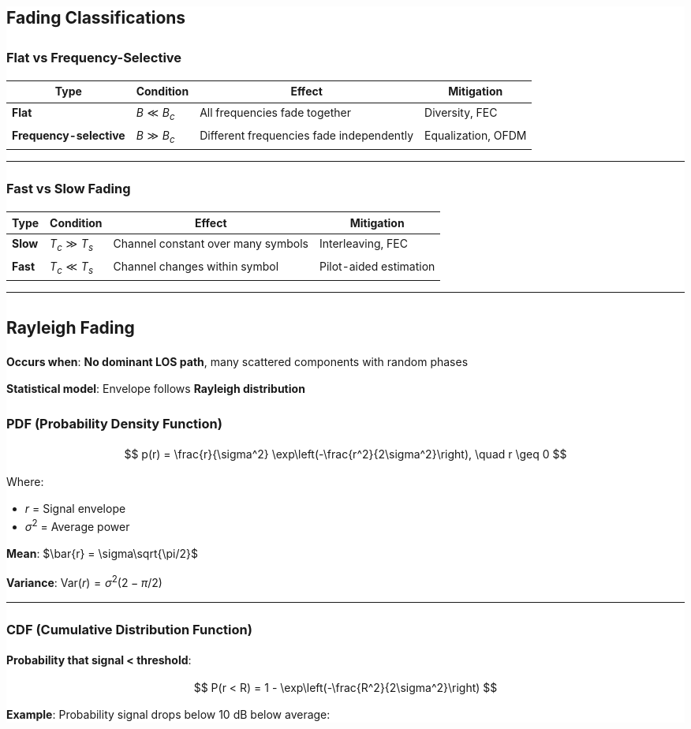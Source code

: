 
## Fading Classifications

### Flat vs Frequency-Selective

| Type | Condition | Effect | Mitigation |
|------|-----------|--------|------------|
| **Flat** | $B \ll B_c$ | All frequencies fade together | Diversity, FEC |
| **Frequency-selective** | $B \gg B_c$ | Different frequencies fade independently | Equalization, OFDM |

---

### Fast vs Slow Fading

| Type | Condition | Effect | Mitigation |
|------|-----------|--------|------------|
| **Slow** | $T_c \gg T_s$ | Channel constant over many symbols | Interleaving, FEC |
| **Fast** | $T_c \ll T_s$ | Channel changes within symbol | Pilot-aided estimation |

---

## Rayleigh Fading

**Occurs when**: **No dominant LOS path**, many scattered components with random phases

**Statistical model**: Envelope follows **Rayleigh distribution**

### PDF (Probability Density Function)

$$
p(r) = \frac{r}{\sigma^2} \exp\left(-\frac{r^2}{2\sigma^2}\right), \quad r \geq 0
$$

Where:
- $r$ = Signal envelope
- $\sigma^2$ = Average power

**Mean**: $\bar{r} = \sigma\sqrt{\pi/2}$

**Variance**: $\text{Var}(r) = \sigma^2(2 - \pi/2)$

---

### CDF (Cumulative Distribution Function)

**Probability that signal < threshold**:

$$
P(r < R) = 1 - \exp\left(-\frac{R^2}{2\sigma^2}\right)
$$

**Example**: Probability signal drops below 10 dB below average:
